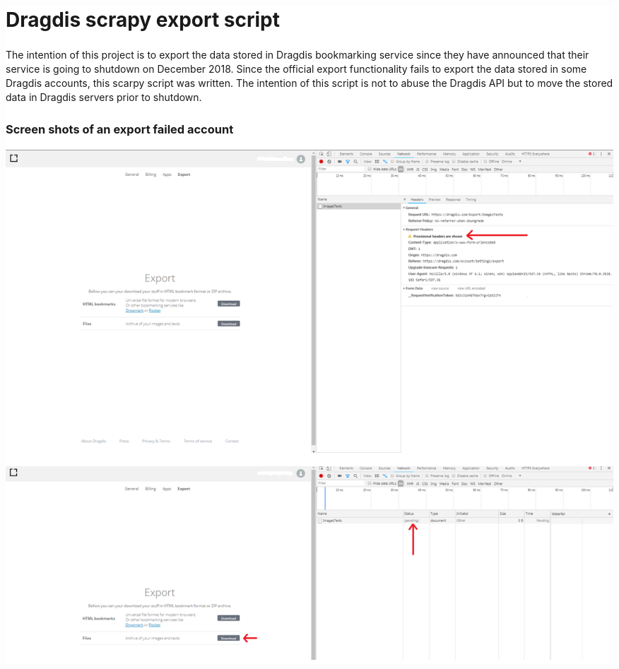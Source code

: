 # Dragdis scrapy export script

The intention of this project is to export the data stored in Dragdis bookmarking service since they have announced that their service is going to shutdown on December 2018. Since the official export functionality fails to export the data stored in some Dragdis accounts, this scarpy script was written. The intention of this script is not to abuse the Dragdis API but to move the stored data in Dragdis servers prior to shutdown. 


### Screen shots of an export failed account
![Export_unsuccessful_1](./data/Export_unsuccessful_1.PNG)

![Export_unsuccessful_2](./data/Export_unsuccessful_2.PNG)

